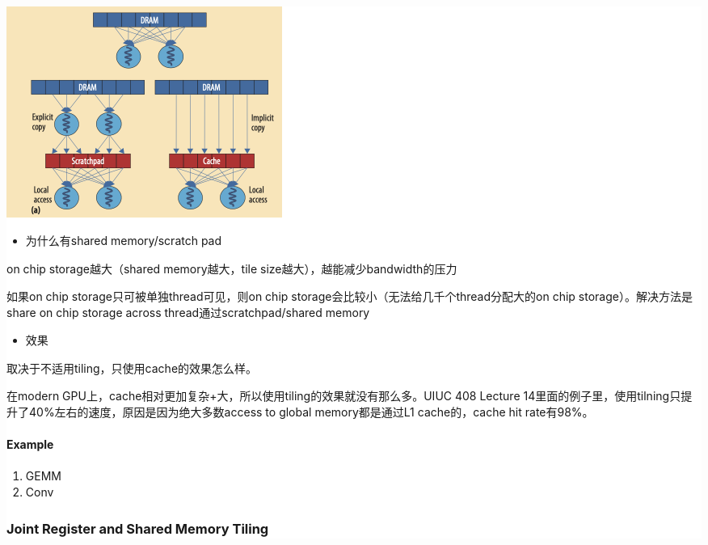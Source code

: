 

<img src="Note.assets/Screen Shot 2022-06-04 at 9.55.10 PM.png" alt="Screen Shot 2022-06-04 at 9.55.10 PM" style="zoom:50%;" />



* 为什么有shared memory/scratch pad

on chip storage越大（shared memory越大，tile size越大），越能减少bandwidth的压力

如果on chip storage只可被单独thread可见，则on chip storage会比较小（无法给几千个thread分配大的on chip storage）。解决方法是share on chip storage across thread通过scratchpad/shared memory



* 效果

取决于不适用tiling，只使用cache的效果怎么样。

在modern GPU上，cache相对更加复杂+大，所以使用tiling的效果就没有那么多。UIUC 408 Lecture 14里面的例子里，使用tilning只提升了40%左右的速度，原因是因为绝大多数access to global memory都是通过L1 cache的，cache hit rate有98%。



#### Example
1. GEMM
2. Conv




### Joint Register and Shared Memory Tiling
